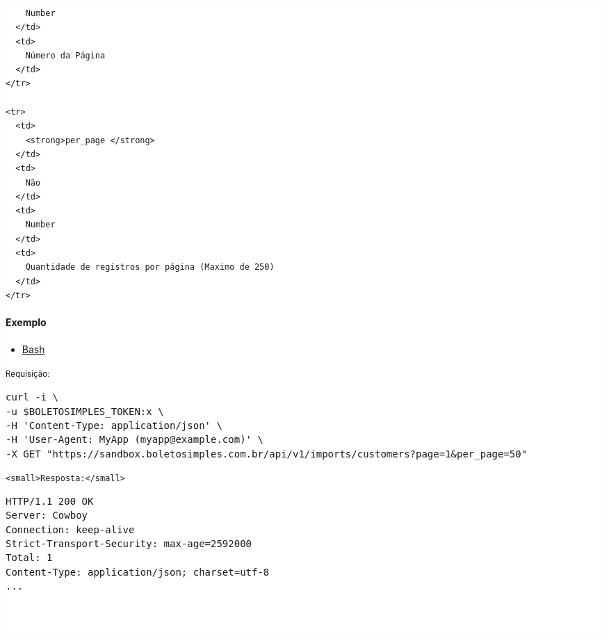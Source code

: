         Number
      </td>
      <td>
        Número da Página
      </td>
    </tr>

    <tr>
      <td>
        <strong>per_page </strong>
      </td>
      <td>
        Não
      </td>
      <td>
        Number
      </td>
      <td>
        Quantidade de registros por página (Maximo de 250)
      </td>
    </tr>
  </tbody>
</table>

#### Exemplo

<ul class="nav nav-tabs" role="tablist">
  <li class="active"><a href="#bash6" role="tab" data-toggle="tab">Bash</a></li>
  
  
</ul>

<div class="tab-content">
  <div class="tab-pane active" id="bash6">
    <small>Requisição:</small>

<pre class="bash">
curl -i \
-u $BOLETOSIMPLES_TOKEN:x \
-H 'Content-Type: application/json' \
-H 'User-Agent: MyApp (myapp@example.com)' \
-X GET "https://sandbox.boletosimples.com.br/api/v1/imports/customers?page=1&per_page=50"
</pre>

    <small>Resposta:</small>

<pre class="http">
HTTP/1.1 200 OK
Server: Cowboy
Connection: keep-alive
Strict-Transport-Security: max-age=2592000
Total: 1
Content-Type: application/json; charset=utf-8
...
